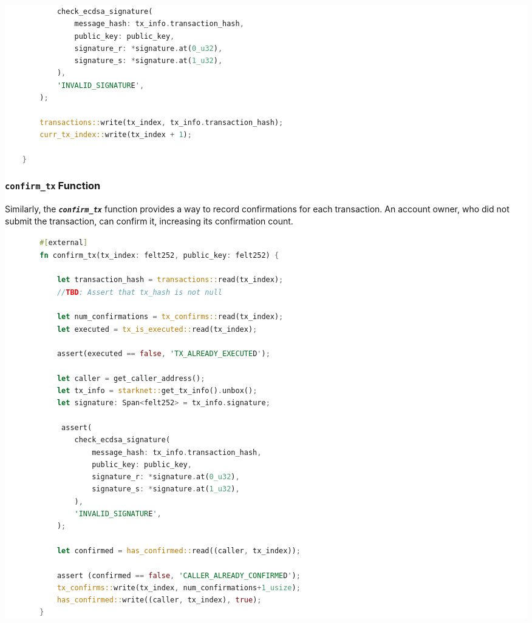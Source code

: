 ```rust
            check_ecdsa_signature(
                message_hash: tx_info.transaction_hash,
                public_key: public_key,
                signature_r: *signature.at(0_u32),
                signature_s: *signature.at(1_u32),
            ),
            'INVALID_SIGNATURE',
        );

        transactions::write(tx_index, tx_info.transaction_hash);
        curr_tx_index::write(tx_index + 1);

    }
```

### `confirm_tx` Function

Similarly, the ***`confirm_tx`*** function provides a way to record
confirmations for each transaction. An account owner, who did not submit
the transaction, can confirm it, increasing its confirmation count.

```rust
        #[external]
        fn confirm_tx(tx_index: felt252, public_key: felt252) {

            let transaction_hash = transactions::read(tx_index);
            //TBD: Assert that tx_hash is not null

            let num_confirmations = tx_confirms::read(tx_index);
            let executed = tx_is_executed::read(tx_index);

            assert(executed == false, 'TX_ALREADY_EXECUTED');

            let caller = get_caller_address();
            let tx_info = starknet::get_tx_info().unbox();
            let signature: Span<felt252> = tx_info.signature;

             assert(
                check_ecdsa_signature(
                    message_hash: tx_info.transaction_hash,
                    public_key: public_key,
                    signature_r: *signature.at(0_u32),
                    signature_s: *signature.at(1_u32),
                ),
                'INVALID_SIGNATURE',
            );

            let confirmed = has_confirmed::read((caller, tx_index));

            assert (confirmed == false, 'CALLER_ALREADY_CONFIRMED');
            tx_confirms::write(tx_index, num_confirmations+1_usize);
            has_confirmed::write((caller, tx_index), true);
        }
```
